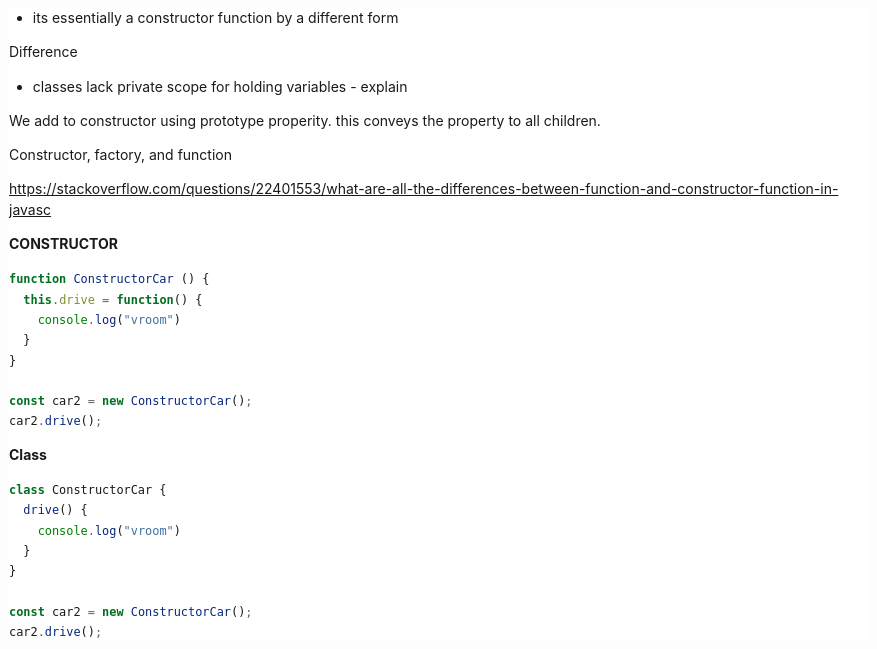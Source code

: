 - its essentially a constructor function by a different form 

Difference

- classes lack private scope for holding variables - explain

We add to constructor using prototype properity.  this conveys the property to all children.

Constructor, factory, and function

https://stackoverflow.com/questions/22401553/what-are-all-the-differences-between-function-and-constructor-function-in-javasc

**CONSTRUCTOR**

```js
function ConstructorCar () {
  this.drive = function() {
    console.log("vroom")
  }
}

const car2 = new ConstructorCar();
car2.drive();
```

**Class**

```js
class ConstructorCar {
  drive() {
    console.log("vroom")
  }
}

const car2 = new ConstructorCar();
car2.drive();
```